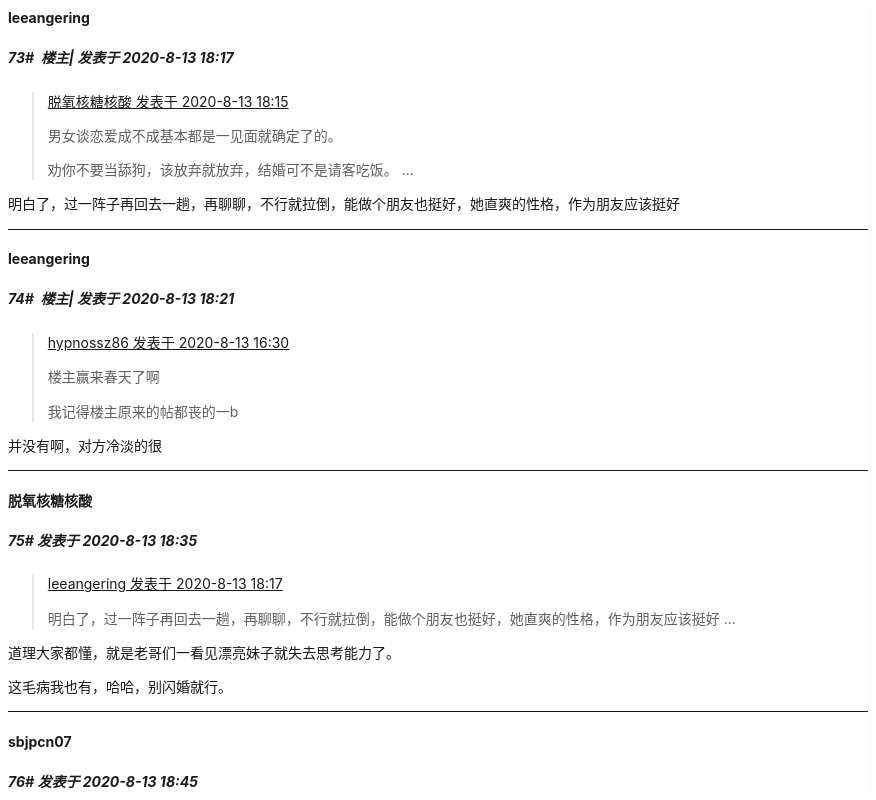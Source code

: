 ####  leeangering  
##### 73#         楼主| 发表于 2020-8-13 18:17



<blockquote><a href="httphttps://bbs.saraba1st.com/2b/forum.php?mod=redirect&amp;goto=findpost&amp;pid=48418326&amp;ptid=1954462" target="_blank">脱氧核糖核酸 发表于 2020-8-13 18:15</a>

男女谈恋爱成不成基本都是一见面就确定了的。

劝你不要当舔狗，该放弃就放弃，结婚可不是请客吃饭。 ...</blockquote>
明白了，过一阵子再回去一趟，再聊聊，不行就拉倒，能做个朋友也挺好，她直爽的性格，作为朋友应该挺好







-----

####  leeangering  
##### 74#         楼主| 发表于 2020-8-13 18:21



<blockquote><a href="httphttps://bbs.saraba1st.com/2b/forum.php?mod=redirect&amp;goto=findpost&amp;pid=48417223&amp;ptid=1954462" target="_blank">hypnossz86 发表于 2020-8-13 16:30</a>

楼主赢来春天了啊

我记得楼主原来的帖都丧的一b</blockquote>
并没有啊，对方冷淡的很







-----

####  脱氧核糖核酸  
##### 75#       发表于 2020-8-13 18:35



<blockquote><a href="httphttps://bbs.saraba1st.com/2b/forum.php?mod=redirect&amp;goto=findpost&amp;pid=48418339&amp;ptid=1954462" target="_blank">leeangering 发表于 2020-8-13 18:17</a>

明白了，过一阵子再回去一趟，再聊聊，不行就拉倒，能做个朋友也挺好，她直爽的性格，作为朋友应该挺好 ...</blockquote>
道理大家都懂，就是老哥们一看见漂亮妹子就失去思考能力了。

这毛病我也有，哈哈，别闪婚就行。







-----

####  sbjpcn07  
##### 76#       发表于 2020-8-13 18:45

